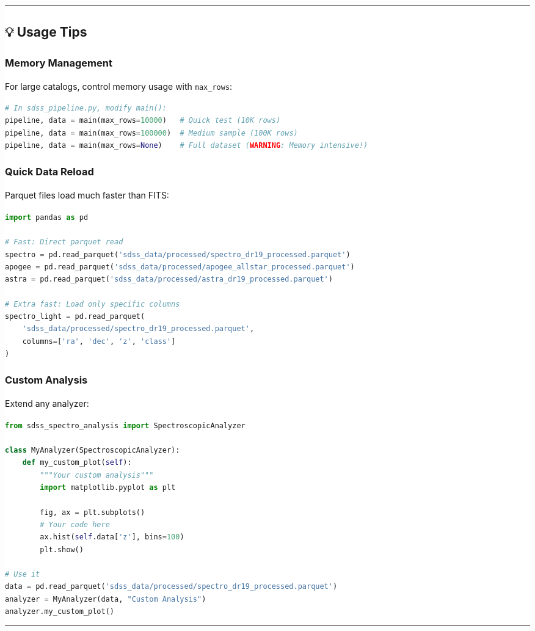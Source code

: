 ```python
```

---

## 💡 Usage Tips

### Memory Management

For large catalogs, control memory usage with `max_rows`:

```python
# In sdss_pipeline.py, modify main():
pipeline, data = main(max_rows=10000)   # Quick test (10K rows)
pipeline, data = main(max_rows=100000)  # Medium sample (100K rows)
pipeline, data = main(max_rows=None)    # Full dataset (WARNING: Memory intensive!)
```

### Quick Data Reload

Parquet files load much faster than FITS:

```python
import pandas as pd

# Fast: Direct parquet read
spectro = pd.read_parquet('sdss_data/processed/spectro_dr19_processed.parquet')
apogee = pd.read_parquet('sdss_data/processed/apogee_allstar_processed.parquet')
astra = pd.read_parquet('sdss_data/processed/astra_dr19_processed.parquet')

# Extra fast: Load only specific columns
spectro_light = pd.read_parquet(
    'sdss_data/processed/spectro_dr19_processed.parquet',
    columns=['ra', 'dec', 'z', 'class']
)
```

### Custom Analysis

Extend any analyzer:

```python
from sdss_spectro_analysis import SpectroscopicAnalyzer

class MyAnalyzer(SpectroscopicAnalyzer):
    def my_custom_plot(self):
        """Your custom analysis"""
        import matplotlib.pyplot as plt
        
        fig, ax = plt.subplots()
        # Your code here
        ax.hist(self.data['z'], bins=100)
        plt.show()

# Use it
data = pd.read_parquet('sdss_data/processed/spectro_dr19_processed.parquet')
analyzer = MyAnalyzer(data, "Custom Analysis")
analyzer.my_custom_plot()
```

---